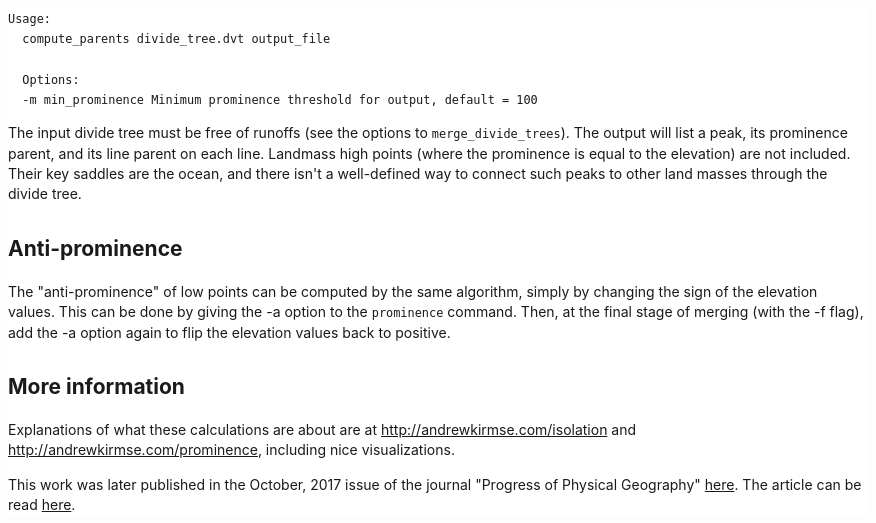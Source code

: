 ```
Usage:
  compute_parents divide_tree.dvt output_file

  Options:
  -m min_prominence Minimum prominence threshold for output, default = 100
```

The input divide tree must be free of runoffs (see the options to ```merge_divide_trees```).  The output will list a peak, its prominence
parent, and its line parent on each line.  Landmass high points (where the prominence is equal to the elevation) are not included.  
Their key saddles are the ocean, and there isn't a well-defined way to connect such peaks to other land masses through the divide tree.

## Anti-prominence

The "anti-prominence" of low points can be computed by the same algorithm, simply by changing
the sign of the elevation values.  This can be done by giving the -a option to the 
```prominence``` command.  Then, at the final stage of merging (with the -f flag), add the -a option 
again to flip the elevation values back to positive.

## More information

Explanations of what these calculations are about are at
http://andrewkirmse.com/isolation and
http://andrewkirmse.com/prominence, including nice visualizations.

This work was later published in the October, 2017 issue of the
journal "Progress of Physical Geography"
[here](https://doi.org/10.1177/0309133317738163).  The article can be
read [here](http://www.andrewkirmse.com/prominence-article).
